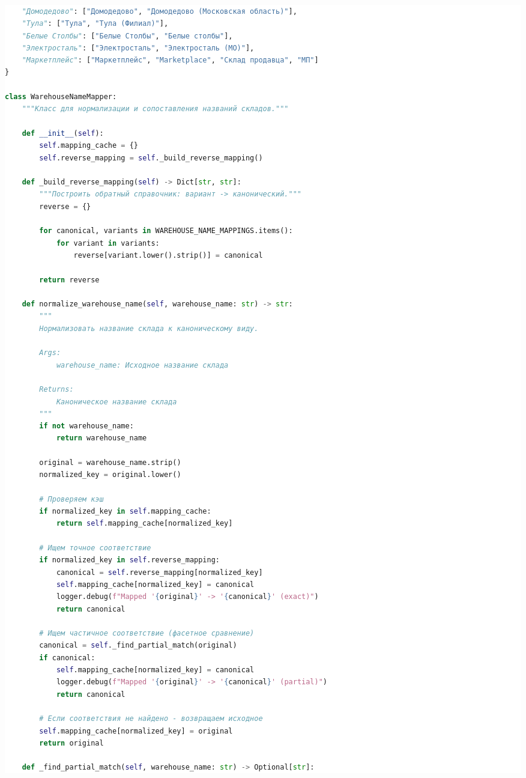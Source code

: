 ```python
    "Домодедово": ["Домодедово", "Домодедово (Московская область)"],
    "Тула": ["Тула", "Тула (Филиал)"],
    "Белые Столбы": ["Белые Столбы", "Белые столбы"],
    "Электросталь": ["Электросталь", "Электросталь (МО)"],
    "Маркетплейс": ["Маркетплейс", "Marketplace", "Склад продавца", "МП"]
}

class WarehouseNameMapper:
    """Класс для нормализации и сопоставления названий складов."""
    
    def __init__(self):
        self.mapping_cache = {}
        self.reverse_mapping = self._build_reverse_mapping()
    
    def _build_reverse_mapping(self) -> Dict[str, str]:
        """Построить обратный справочник: вариант -> канонический."""
        reverse = {}
        
        for canonical, variants in WAREHOUSE_NAME_MAPPINGS.items():
            for variant in variants:
                reverse[variant.lower().strip()] = canonical
                
        return reverse
    
    def normalize_warehouse_name(self, warehouse_name: str) -> str:
        """
        Нормализовать название склада к каноническому виду.
        
        Args:
            warehouse_name: Исходное название склада
            
        Returns:
            Каноническое название склада
        """
        if not warehouse_name:
            return warehouse_name
            
        original = warehouse_name.strip()
        normalized_key = original.lower()
        
        # Проверяем кэш
        if normalized_key in self.mapping_cache:
            return self.mapping_cache[normalized_key]
        
        # Ищем точное соответствие
        if normalized_key in self.reverse_mapping:
            canonical = self.reverse_mapping[normalized_key]
            self.mapping_cache[normalized_key] = canonical
            logger.debug(f"Mapped '{original}' -> '{canonical}' (exact)")
            return canonical
        
        # Ищем частичное соответствие (фасетное сравнение)
        canonical = self._find_partial_match(original)
        if canonical:
            self.mapping_cache[normalized_key] = canonical
            logger.debug(f"Mapped '{original}' -> '{canonical}' (partial)")
            return canonical
        
        # Если соответствия не найдено - возвращаем исходное
        self.mapping_cache[normalized_key] = original
        return original
    
    def _find_partial_match(self, warehouse_name: str) -> Optional[str]:
```